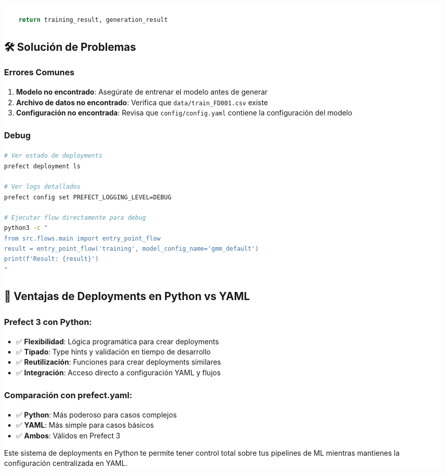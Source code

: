 ```python
    
    return training_result, generation_result
```

## 🛠️ Solución de Problemas

### Errores Comunes

1. **Modelo no encontrado**: Asegúrate de entrenar el modelo antes de generar
2. **Archivo de datos no encontrado**: Verifica que `data/train_FD001.csv` existe
3. **Configuración no encontrada**: Revisa que `config/config.yaml` contiene la configuración del modelo

### Debug

```bash
# Ver estado de deployments
prefect deployment ls

# Ver logs detallados
prefect config set PREFECT_LOGGING_LEVEL=DEBUG

# Ejecutar flow directamente para debug
python3 -c "
from src.flows.main import entry_point_flow
result = entry_point_flow('training', model_config_name='gmm_default')
print(f'Result: {result}')
"
```

## 🚀 Ventajas de Deployments en Python vs YAML

### Prefect 3 con Python:
- ✅ **Flexibilidad**: Lógica programática para crear deployments
- ✅ **Tipado**: Type hints y validación en tiempo de desarrollo
- ✅ **Reutilización**: Funciones para crear deployments similares
- ✅ **Integración**: Acceso directo a configuración YAML y flujos

### Comparación con prefect.yaml:
- ✅ **Python**: Más poderoso para casos complejos
- ✅ **YAML**: Más simple para casos básicos
- ✅ **Ambos**: Válidos en Prefect 3

Este sistema de deployments en Python te permite tener control total sobre tus pipelines de ML mientras mantienes la configuración centralizada en YAML. 